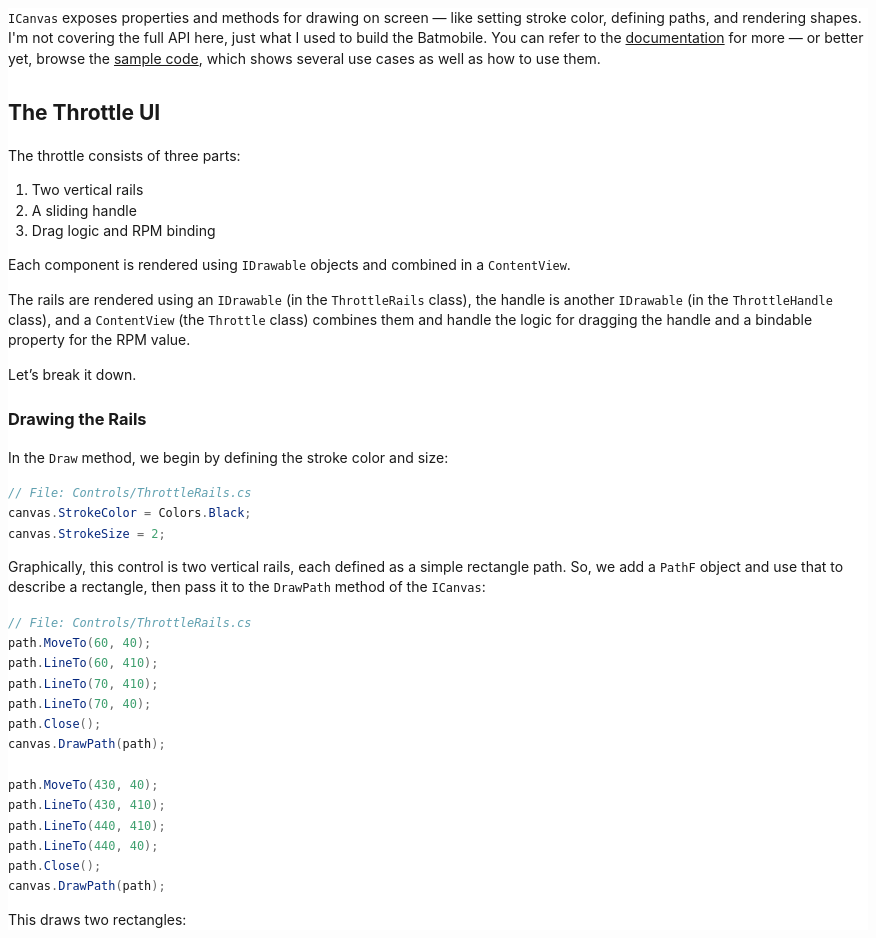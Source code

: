`ICanvas` exposes properties and methods for drawing on screen — like setting stroke color, defining paths, and rendering shapes. I'm not covering the full API here, just what I used to build the Batmobile. You can refer to the [documentation](https://learn.microsoft.com/en-us/dotnet/maui/user-interface/graphics/?view=net-maui-9.0) for more — or better yet, browse the [sample code](https://github.com/dotnet/maui-samples/tree/main/10.0/UserInterface/Views/GraphicsViewDemos), which shows several use cases as well as how to use them.

## The Throttle UI

The throttle consists of three parts:

1. Two vertical rails
2. A sliding handle
3. Drag logic and RPM binding

Each component is rendered using `IDrawable` objects and combined in a `ContentView`.

The rails are rendered using an `IDrawable` (in the `ThrottleRails` class), the handle is another `IDrawable` (in the `ThrottleHandle` class), and a `ContentView` (the `Throttle` class) combines them and handle the logic for dragging the handle and a bindable property for the RPM value.

Let’s break it down.

### Drawing the Rails

In the `Draw` method, we begin by defining the stroke color and size:

```csharp
// File: Controls/ThrottleRails.cs
canvas.StrokeColor = Colors.Black;
canvas.StrokeSize = 2;
```

Graphically, this control is two vertical rails, each defined as a simple rectangle path. So, we add a `PathF` object and use that to describe a rectangle, then pass it to the `DrawPath` method of the `ICanvas`:

```csharp
// File: Controls/ThrottleRails.cs
path.MoveTo(60, 40);
path.LineTo(60, 410);
path.LineTo(70, 410);
path.LineTo(70, 40);
path.Close();
canvas.DrawPath(path);

path.MoveTo(430, 40);
path.LineTo(430, 410);
path.LineTo(440, 410);
path.LineTo(440, 40);
path.Close();
canvas.DrawPath(path);
```

This draws two rectangles:
